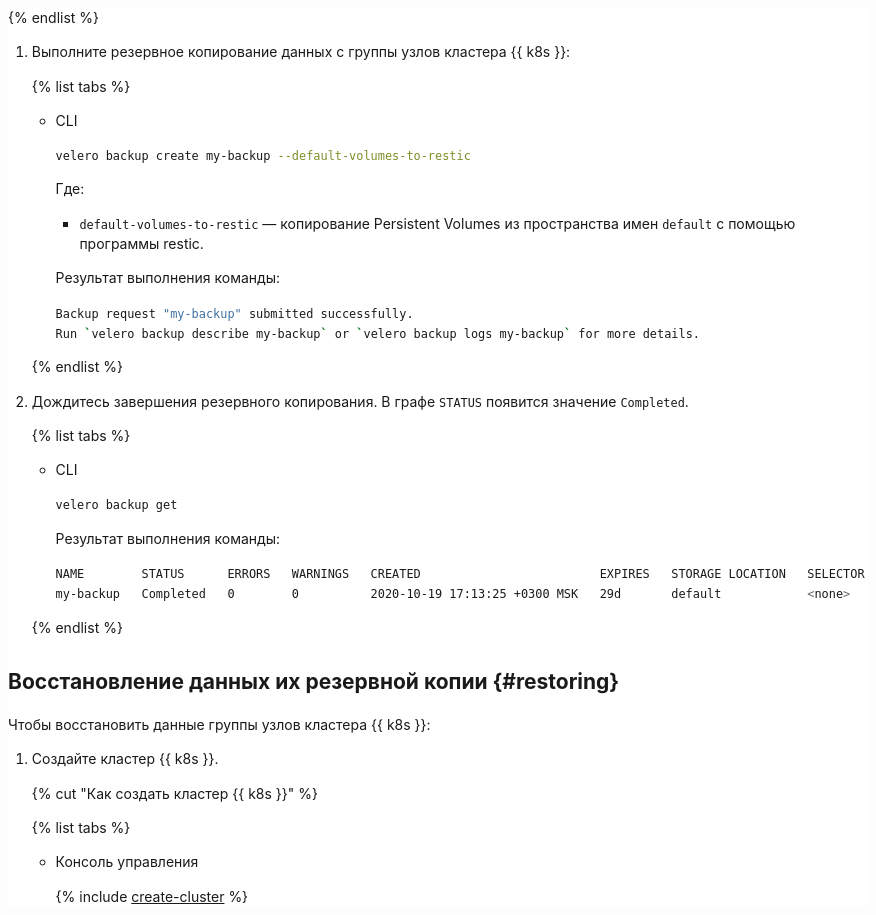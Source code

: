    {% endlist %}

1. Выполните резервное копирование данных с группы узлов кластера {{ k8s }}:

   {% list tabs %}

   - CLI

     ```bash
     velero backup create my-backup --default-volumes-to-restic
     ```

     Где:
     * `default-volumes-to-restic` — копирование Persistent Volumes из пространства имен `default` с помощью программы restic.

     Результат выполнения команды:

     ```bash
     Backup request "my-backup" submitted successfully.
     Run `velero backup describe my-backup` or `velero backup logs my-backup` for more details.
     ```

   {% endlist %}

1. Дождитесь завершения резервного копирования. В графе `STATUS` появится значение `Completed`.

   {% list tabs %}

   - CLI

     ```bash
     velero backup get
     ```

     Результат выполнения команды:

     ```bash
     NAME        STATUS      ERRORS   WARNINGS   CREATED                         EXPIRES   STORAGE LOCATION   SELECTOR
     my-backup   Completed   0        0          2020-10-19 17:13:25 +0300 MSK   29d       default            <none>
     ```

   {% endlist %}

## Восстановление данных их резервной копии {#restoring}

Чтобы восстановить данные группы узлов кластера {{ k8s }}:

1. Создайте кластер {{ k8s }}.

   {% cut "Как создать кластер {{ k8s }}" %}

   {% list tabs %}

   - Консоль управления

     {% include [create-cluster](../../_includes/managed-kubernetes/cluster-create.md) %}
